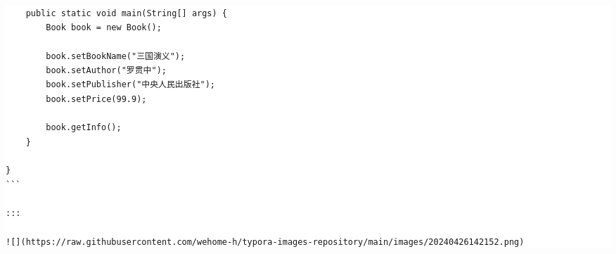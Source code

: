         public static void main(String[] args) {
            Book book = new Book();

            book.setBookName("三国演义");
            book.setAuthor("罗贯中");
            book.setPublisher("中央人民出版社");
            book.setPrice(99.9);

            book.getInfo();
        }

    }
    ```

    :::

    ![](https://raw.githubusercontent.com/wehome-h/typora-images-repository/main/images/20240426142152.png)
